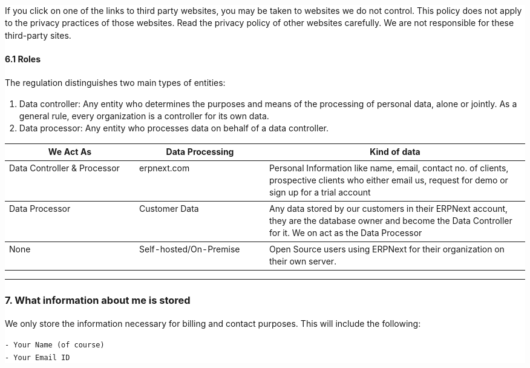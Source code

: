 If you click on one of the links to third party websites, you may be taken to websites we do not control. This policy does not apply to the privacy practices of those websites. Read the privacy policy of other websites carefully. We are not responsible for these third-party sites.

#### 6.1 Roles

The regulation distinguishes two main types of entities:

1. Data controller: Any entity who determines the purposes and means of the processing of personal data, alone or jointly. As a general rule, every organization is a controller for its own data.
2. Data processor: Any entity who processes data on behalf of a data controller.

<table class="table table-bordered">
    <thead>
    <tr>
        <th style="width: 25%">We Act As</th>
        <th style="width: 25%">Data Processing</th>
        <th style="width: 50%">Kind of data</th>
    </tr>
    </thead>
    <tbody>
    <tr>
        <td>Data Controller & Processor</td>
        <td>erpnext.com</td>
        <td>Personal Information like name, email, contact no. of clients, prospective clients who either email us, request for demo or sign up for a trial account</td>
    </tr>
    </tbody>
    <tbody>
    <tr>
        <td>Data Processor</td>
        <td>Customer Data</td>
        <td>Any data stored by our customers in their ERPNext account, they are the database owner and become the Data Controller for it. We on act as the Data Processor</td>
    </tr>
    <tbody>
    <tbody>
    <tr>
        <td>None</td>
        <td>Self-hosted/On-Premise</td>
        <td>Open Source users using ERPNext for their organization on their own server.</td>
    </tr>
    <tbody>
</table>

---

### 7. What information about me is stored

We only store the information necessary for billing and contact purposes. This will include the following:

    - Your Name (of course)
    - Your Email ID
